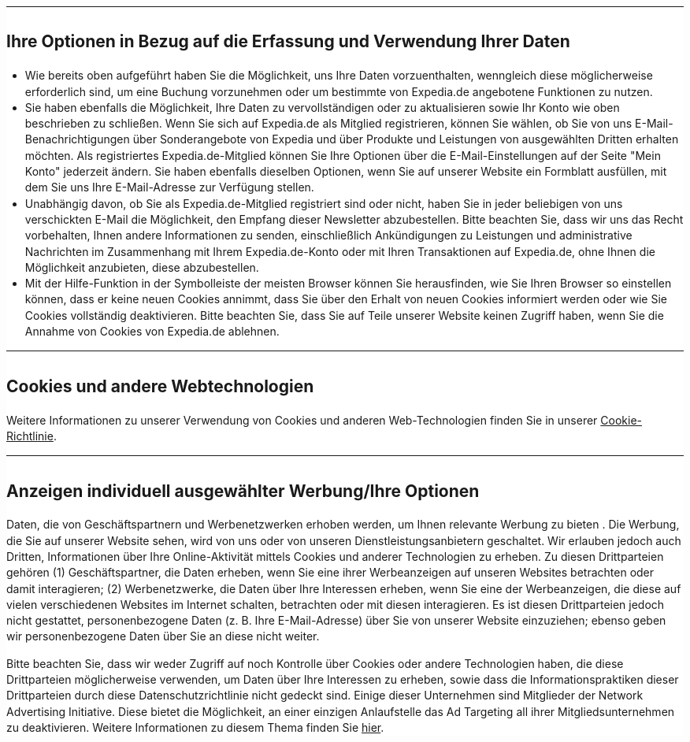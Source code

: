 ------------------------------------------------------------------------

Ihre Optionen in Bezug auf die Erfassung und Verwendung Ihrer Daten
-------------------------------------------------------------------

-   Wie bereits oben aufgeführt haben Sie die Möglichkeit, uns Ihre Daten vorzuenthalten, wenngleich diese möglicherweise erforderlich sind, um eine Buchung vorzunehmen oder um bestimmte von Expedia.de angebotene Funktionen zu nutzen.
-   Sie haben ebenfalls die Möglichkeit, Ihre Daten zu vervollständigen oder zu aktualisieren sowie Ihr Konto wie oben beschrieben zu schließen.
    Wenn Sie sich auf Expedia.de als Mitglied registrieren, können Sie wählen, ob Sie von uns E-Mail-Benachrichtigungen über Sonderangebote von Expedia und über Produkte und Leistungen von ausgewählten Dritten erhalten möchten. Als registriertes Expedia.de-Mitglied können Sie Ihre Optionen über die E-Mail-Einstellungen auf der Seite "Mein Konto" jederzeit ändern. Sie haben ebenfalls dieselben Optionen, wenn Sie auf unserer Website ein Formblatt ausfüllen, mit dem Sie uns Ihre E-Mail-Adresse zur Verfügung stellen.
-   Unabhängig davon, ob Sie als Expedia.de-Mitglied registriert sind oder nicht, haben Sie in jeder beliebigen von uns verschickten E-Mail die Möglichkeit, den Empfang dieser Newsletter abzubestellen. Bitte beachten Sie, dass wir uns das Recht vorbehalten, Ihnen andere Informationen zu senden, einschließlich Ankündigungen zu Leistungen und administrative Nachrichten im Zusammenhang mit Ihrem Expedia.de-Konto oder mit Ihren Transaktionen auf Expedia.de, ohne Ihnen die Möglichkeit anzubieten, diese abzubestellen.
-   Mit der Hilfe-Funktion in der Symbolleiste der meisten Browser können Sie herausfinden, wie Sie Ihren Browser so einstellen können, dass er keine neuen Cookies annimmt, dass Sie über den Erhalt von neuen Cookies informiert werden oder wie Sie Cookies vollständig deaktivieren. Bitte beachten Sie, dass Sie auf Teile unserer Website keinen Zugriff haben, wenn Sie die Annahme von Cookies von Expedia.de ablehnen.

------------------------------------------------------------------------

Cookies und andere Webtechnologien
----------------------------------

Weitere Informationen zu unserer Verwendung von Cookies und anderen Web-Technologien finden Sie in unserer [Cookie-Richtlinie](http://www.expedia.de/p/support/cookies).

------------------------------------------------------------------------

Anzeigen individuell ausgewählter Werbung/Ihre Optionen
-------------------------------------------------------

Daten, die von Geschäftspartnern und Werbenetzwerken erhoben werden, um Ihnen relevante Werbung zu bieten . Die Werbung, die Sie auf unserer Website sehen, wird von uns oder von unseren Dienstleistungsanbietern geschaltet. Wir erlauben jedoch auch Dritten, Informationen über Ihre Online-Aktivität mittels Cookies und anderer Technologien zu erheben. Zu diesen Drittparteien gehören (1) Geschäftspartner, die Daten erheben, wenn Sie eine ihrer Werbeanzeigen auf unseren Websites betrachten oder damit interagieren; (2) Werbenetzwerke, die Daten über Ihre Interessen erheben, wenn Sie eine der Werbeanzeigen, die diese auf vielen verschiedenen Websites im Internet schalten, betrachten oder mit diesen interagieren. Es ist diesen Drittparteien jedoch nicht gestattet, personenbezogene Daten (z. B. Ihre E-Mail-Adresse) über Sie von unserer Website einzuziehen; ebenso geben wir personenbezogene Daten über Sie an diese nicht weiter.

Bitte beachten Sie, dass wir weder Zugriff auf noch Kontrolle über Cookies oder andere Technologien haben, die diese Drittparteien möglicherweise verwenden, um Daten über Ihre Interessen zu erheben, sowie dass die Informationspraktiken dieser Drittparteien durch diese Datenschutzrichtlinie nicht gedeckt sind. Einige dieser Unternehmen sind Mitglieder der Network Advertising Initiative. Diese bietet die Möglichkeit, an einer einzigen Anlaufstelle das Ad Targeting all ihrer Mitgliedsunternehmen zu deaktivieren. Weitere Informationen zu diesem Thema finden Sie [hier](http://www.networkadvertising.org/).
